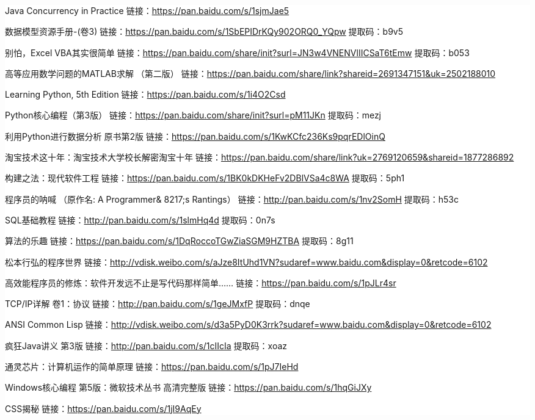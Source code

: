 Java Concurrency in Practice
链接：https://pan.baidu.com/s/1sjmJae5

数据模型资源手册-(卷3)
链接：https://pan.baidu.com/s/1SbEPIDrKQy902ORQ0_YQpw 提取码：b9v5

别怕，Excel VBA其实很简单
链接：https://pan.baidu.com/share/init?surl=JN3w4VNENVlIICSaT6tEmw 提取码：b053

高等应用数学问题的MATLAB求解 （第二版）
链接：https://pan.baidu.com/share/link?shareid=2691347151&uk=2502188010

Learning Python, 5th Edition
链接：https://pan.baidu.com/s/1i4O2Csd

Python核心编程（第3版）
链接：https://pan.baidu.com/share/init?surl=pM11JKn 提取码：mezj

利用Python进行数据分析 原书第2版
链接：https://pan.baidu.com/s/1KwKCfc236Ks9pqrEDlOinQ

淘宝技术这十年：淘宝技术大学校长解密淘宝十年
链接：https://pan.baidu.com/share/link?uk=2769120659&shareid=1877286892

构建之法：现代软件工程
链接：https://pan.baidu.com/s/1BK0kDKHeFv2DBlVSa4c8WA 提取码：5ph1

程序员的呐喊  （原作名: A Programmer&
8217;s Rantings）
链接：http://pan.baidu.com/s/1nv2SomH 提取码：h53c

SQL基础教程
链接：http://pan.baidu.com/s/1slmHq4d 提取码：0n7s

算法的乐趣
链接：https://pan.baidu.com/s/1DqRoccoTGwZiaSGM9HZTBA 提取码：8g11

松本行弘的程序世界
链接：http://vdisk.weibo.com/s/aJze8ItUhd1VN?sudaref=www.baidu.com&display=0&retcode=6102

高效能程序员的修炼：软件开发远不止是写代码那样简单……
链接：https://pan.baidu.com/s/1pJLr4sr

TCP/IP详解 卷1：协议
链接：http://pan.baidu.com/s/1geJMxfP 提取码：dnqe

ANSI Common Lisp
链接：http://vdisk.weibo.com/s/d3a5PyD0K3rrk?sudaref=www.baidu.com&display=0&retcode=6102

疯狂Java讲义 第3版
链接：http://pan.baidu.com/s/1cIIcIa 提取码：xoaz

通灵芯片：计算机运作的简单原理
链接：https://pan.baidu.com/s/1pJ7IeHd

Windows核心编程 第5版：微软技术丛书 高清完整版
链接：https://pan.baidu.com/s/1hqGiJXy

CSS揭秘
链接：https://pan.baidu.com/s/1jI9AqEy
